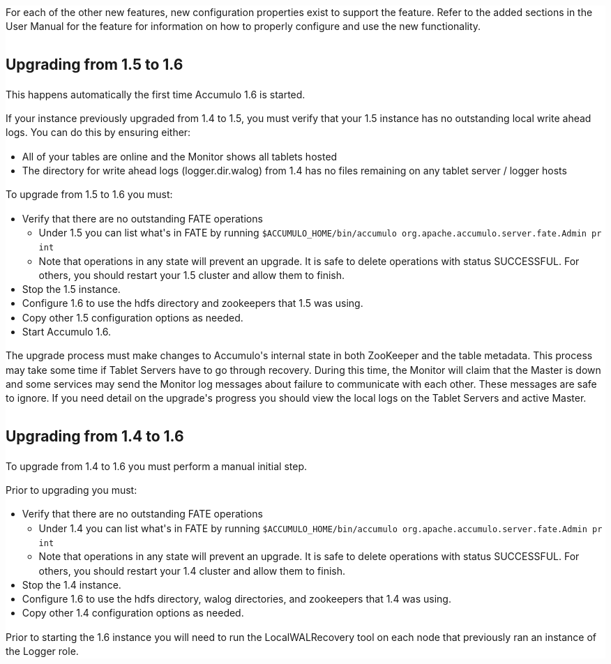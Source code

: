 For each of the other new features, new configuration properties exist to support the feature. Refer to the added sections in the User Manual for the feature for information on how to properly configure and use the new functionality.

## Upgrading from 1.5 to 1.6

This happens automatically the first time Accumulo 1.6 is started.

If your instance previously upgraded from 1.4 to 1.5, you must verify that your
1.5 instance has no outstanding local write ahead logs. You can do this by ensuring
either:

- All of your tables are online and the Monitor shows all tablets hosted
- The directory for write ahead logs (logger.dir.walog) from 1.4 has no files remaining
    on any tablet server / logger hosts

To upgrade from 1.5 to 1.6 you must:

- Verify that there are no outstanding FATE operations
    - Under 1.5 you can list what's in FATE by running
      ```$ACCUMULO_HOME/bin/accumulo org.apache.accumulo.server.fate.Admin print```
    - Note that operations in any state will prevent an upgrade. It is safe
      to delete operations with status SUCCESSFUL. For others, you should restart
      your 1.5 cluster and allow them to finish.
- Stop the 1.5 instance.
- Configure 1.6 to use the hdfs directory and zookeepers that 1.5 was using.
- Copy other 1.5 configuration options as needed.
-  Start Accumulo 1.6.

  The upgrade process must make changes to Accumulo's internal state in both ZooKeeper and
  the table metadata. This process may take some time if Tablet Servers have to go through
  recovery. During this time, the Monitor will claim that the Master is down and some
  services may send the Monitor log messages about failure to communicate with each other.
  These messages are safe to ignore. If you need detail on the upgrade's progress you should
  view the local logs on the Tablet Servers and active Master.

## Upgrading from 1.4 to 1.6

To upgrade from 1.4 to 1.6 you must perform a manual initial step.

Prior to upgrading you must:

- Verify that there are no outstanding FATE operations
  - Under 1.4 you can list what's in FATE by running ```$ACCUMULO_HOME/bin/accumulo org.apache.accumulo.server.fate.Admin print```
  - Note that operations in any state will prevent an upgrade. It is safe to delete operations with status SUCCESSFUL. For others,
      you should restart your 1.4 cluster and allow them to finish.
- Stop the 1.4 instance.
- Configure 1.6 to use the hdfs directory, walog directories, and zookeepers that 1.4 was using.
- Copy other 1.4 configuration options as needed.

Prior to starting the 1.6 instance you will need to run the LocalWALRecovery tool on each node that previously ran an instance of the Logger role.
